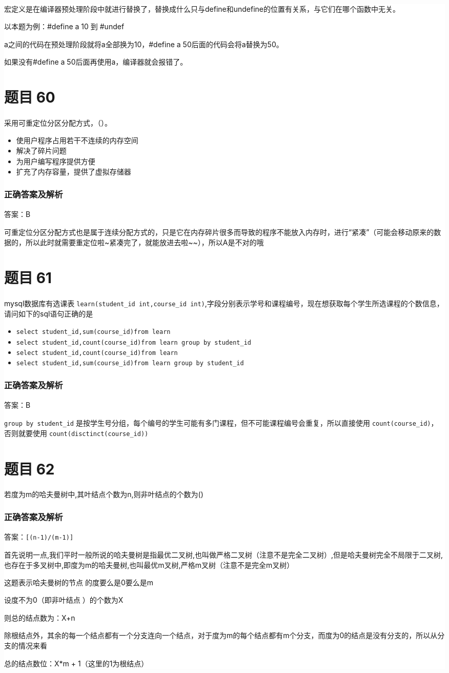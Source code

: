 宏定义是在编译器预处理阶段中就进行替换了，替换成什么只与define和undefine的位置有关系，与它们在哪个函数中无关。

以本题为例：#define a 10 到 #undef

a之间的代码在预处理阶段就将a全部换为10，#define a 50后面的代码会将a替换为50。

如果没有#define a 50后面再使用a，编译器就会报错了。

# 题目 60
采用可重定位分区分配方式，（）。
* 使用户程序占用若干不连续的内存空间
* 解决了碎片问题
* 为用户编写程序提供方便
* 扩充了内存容量，提供了虚拟存储器

### 正确答案及解析
答案：B

可重定位分区分配方式也是属于连续分配方式的，只是它在内存碎片很多而导致的程序不能放入内存时，进行“紧凑”（可能会移动原来的数据的，所以此时就需要重定位啦~紧凑完了，就能放进去啦~~），所以A是不对的哦

# 题目 61
mysql数据库有选课表 `learn(student_id int,course_id int)`,字段分别表示学号和课程编号，现在想获取每个学生所选课程的个数信息，请问如下的sql语句正确的是
* `select student_id,sum(course_id)from learn`
* `select student_id,count(course_id)from learn group by student_id`
* `select student_id,count(course_id)from learn`
* `select student_id,sum(course_id)from learn group by student_id`

### 正确答案及解析
答案：B

`group by student_id` 是按学生号分组，每个编号的学生可能有多门课程，但不可能课程编号会重复，所以直接使用 `count(course_id)`，否则就要使用 `count(disctinct(course_id))`

# 题目 62
若度为m的哈夫曼树中,其叶结点个数为n,则非叶结点的个数为()

### 正确答案及解析
答案：`[(n-1)/(m-1)]`

首先说明一点,我们平时一般所说的哈夫曼树是指最优二叉树,也叫做严格二叉树（注意不是完全二叉树）,但是哈夫曼树完全不局限于二叉树,也存在于多叉树中,即度为m的哈夫曼树,也叫最优m叉树,严格m叉树（注意不是完全m叉树）

这题表示哈夫曼树的节点 的度要么是0要么是m

设度不为0（即非叶结点 ）的个数为X 

则总的结点数为：X+n 

除根结点外，其余的每一个结点都有一个分支连向一个结点，对于度为m的每个结点都有m个分支，而度为0的结点是没有分支的，所以从分支的情况来看 

总的结点数位：X*m + 1（这里的1为根结点） 
